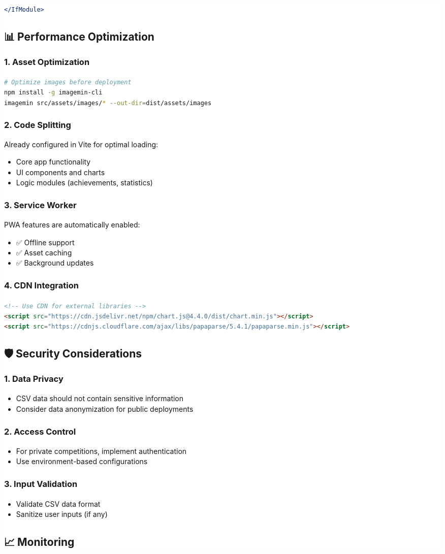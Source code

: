 ```apache
</IfModule>
```

## 📊 Performance Optimization

### 1. Asset Optimization

```bash
# Optimize images before deployment
npm install -g imagemin-cli
imagemin src/assets/images/* --out-dir=dist/assets/images
```

### 2. Code Splitting

Already configured in Vite for optimal loading:
- Core app functionality
- UI components and charts
- Logic modules (achievements, statistics)

### 3. Service Worker

PWA features are automatically enabled:
- ✅ Offline support
- ✅ Asset caching
- ✅ Background updates

### 4. CDN Integration

```html
<!-- Use CDN for external libraries -->
<script src="https://cdn.jsdelivr.net/npm/chart.js@4.4.0/dist/chart.min.js"></script>
<script src="https://cdnjs.cloudflare.com/ajax/libs/papaparse/5.4.1/papaparse.min.js"></script>
```

## 🛡️ Security Considerations

### 1. Data Privacy
- CSV data should not contain sensitive information
- Consider data anonymization for public deployments

### 2. Access Control
- For private competitions, implement authentication
- Use environment-based configurations

### 3. Input Validation
- Validate CSV data format
- Sanitize user inputs (if any)

## 📈 Monitoring
